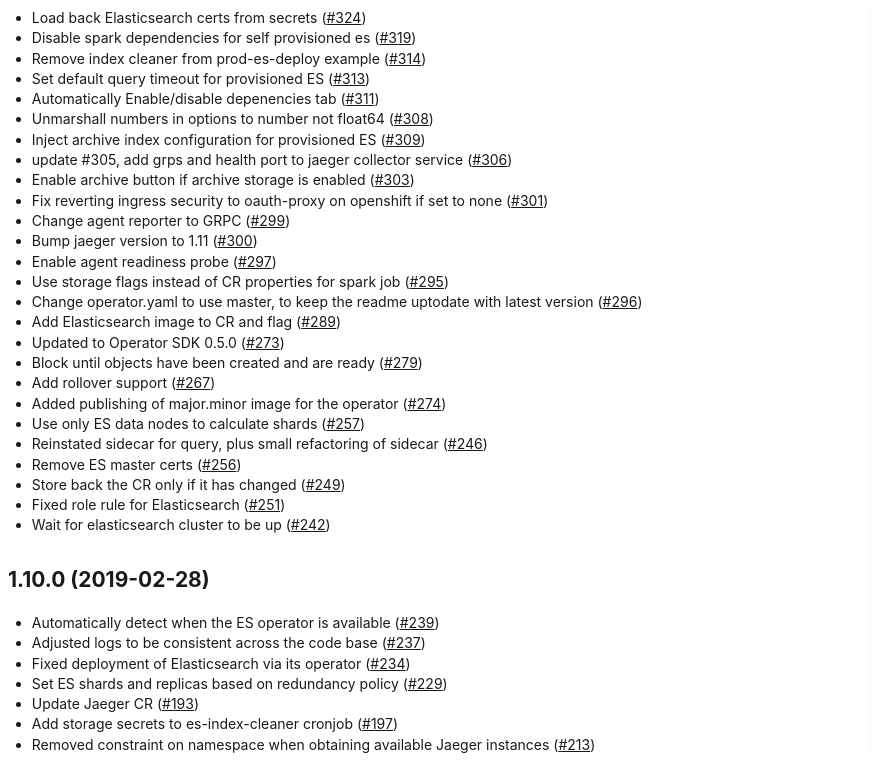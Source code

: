* Load back Elasticsearch certs from secrets ([#324](https://github.com/jaegertracing/jaeger-operator/pull/324))
* Disable spark dependencies for self provisioned es ([#319](https://github.com/jaegertracing/jaeger-operator/pull/319))
* Remove index cleaner from prod-es-deploy example ([#314](https://github.com/jaegertracing/jaeger-operator/pull/314))
* Set default query timeout for provisioned ES ([#313](https://github.com/jaegertracing/jaeger-operator/pull/313))
* Automatically Enable/disable depenencies tab ([#311](https://github.com/jaegertracing/jaeger-operator/pull/311))
* Unmarshall numbers in options to number not float64 ([#308](https://github.com/jaegertracing/jaeger-operator/pull/308))
* Inject archive index configuration for provisioned ES ([#309](https://github.com/jaegertracing/jaeger-operator/pull/309))
* update #305, add grps and health port to jaeger collector service ([#306](https://github.com/jaegertracing/jaeger-operator/pull/306))
* Enable archive button if archive storage is enabled ([#303](https://github.com/jaegertracing/jaeger-operator/pull/303))
* Fix reverting ingress security to oauth-proxy on openshift if set to none ([#301](https://github.com/jaegertracing/jaeger-operator/pull/301))
* Change agent reporter to GRPC ([#299](https://github.com/jaegertracing/jaeger-operator/pull/299))
* Bump jaeger version to 1.11 ([#300](https://github.com/jaegertracing/jaeger-operator/pull/300))
* Enable agent readiness probe ([#297](https://github.com/jaegertracing/jaeger-operator/pull/297))
* Use storage flags instead of CR properties for spark job ([#295](https://github.com/jaegertracing/jaeger-operator/pull/295))
* Change operator.yaml to use master, to keep the readme uptodate with latest version ([#296](https://github.com/jaegertracing/jaeger-operator/pull/296))
* Add Elasticsearch image to CR and flag ([#289](https://github.com/jaegertracing/jaeger-operator/pull/289))
* Updated to Operator SDK 0.5.0 ([#273](https://github.com/jaegertracing/jaeger-operator/pull/273))
* Block until objects have been created and are ready ([#279](https://github.com/jaegertracing/jaeger-operator/pull/279))
* Add rollover support ([#267](https://github.com/jaegertracing/jaeger-operator/pull/267))
* Added publishing of major.minor image for the operator ([#274](https://github.com/jaegertracing/jaeger-operator/pull/274))
* Use only ES data nodes to calculate shards ([#257](https://github.com/jaegertracing/jaeger-operator/pull/257))
* Reinstated sidecar for query, plus small refactoring of sidecar ([#246](https://github.com/jaegertracing/jaeger-operator/pull/246))
* Remove ES master certs ([#256](https://github.com/jaegertracing/jaeger-operator/pull/256))
* Store back the CR only if it has changed ([#249](https://github.com/jaegertracing/jaeger-operator/pull/249))
* Fixed role rule for Elasticsearch ([#251](https://github.com/jaegertracing/jaeger-operator/pull/251))
* Wait for elasticsearch cluster to be up ([#242](https://github.com/jaegertracing/jaeger-operator/pull/242))

1.10.0 (2019-02-28)
-------------------

* Automatically detect when the ES operator is available ([#239](https://github.com/jaegertracing/jaeger-operator/pull/239))
* Adjusted logs to be consistent across the code base ([#237](https://github.com/jaegertracing/jaeger-operator/pull/237))
* Fixed deployment of Elasticsearch via its operator ([#234](https://github.com/jaegertracing/jaeger-operator/pull/234))
* Set ES shards and replicas based on redundancy policy ([#229](https://github.com/jaegertracing/jaeger-operator/pull/229))
* Update Jaeger CR ([#193](https://github.com/jaegertracing/jaeger-operator/pull/193))
* Add storage secrets to es-index-cleaner cronjob ([#197](https://github.com/jaegertracing/jaeger-operator/pull/197))
* Removed constraint on namespace when obtaining available Jaeger instances ([#213](https://github.com/jaegertracing/jaeger-operator/pull/213))